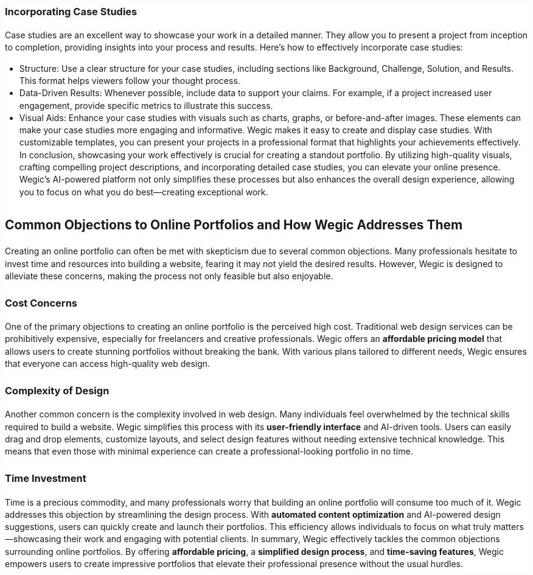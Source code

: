 ### Incorporating Case Studies

Case studies are an excellent way to showcase your work in a detailed manner. They allow you to present a project from inception to completion, providing insights into your process and results. Here’s how to effectively incorporate case studies:

- Structure: Use a clear structure for your case studies, including sections like Background, Challenge, Solution, and Results. This format helps viewers follow your thought process.
- Data-Driven Results: Whenever possible, include data to support your claims. For example, if a project increased user engagement, provide specific metrics to illustrate this success.
- Visual Aids: Enhance your case studies with visuals such as charts, graphs, or before-and-after images. These elements can make your case studies more engaging and informative.
  Wegic makes it easy to create and display case studies. With customizable templates, you can present your projects in a professional format that highlights your achievements effectively.
  In conclusion, showcasing your work effectively is crucial for creating a standout portfolio. By utilizing high-quality visuals, crafting compelling project descriptions, and incorporating detailed case studies, you can elevate your online presence. Wegic’s AI-powered platform not only simplifies these processes but also enhances the overall design experience, allowing you to focus on what you do best—creating exceptional work.

## Common Objections to Online Portfolios and How Wegic Addresses Them

Creating an online portfolio can often be met with skepticism due to several common objections. Many professionals hesitate to invest time and resources into building a website, fearing it may not yield the desired results. However, Wegic is designed to alleviate these concerns, making the process not only feasible but also enjoyable.

### Cost Concerns

One of the primary objections to creating an online portfolio is the perceived high cost. Traditional web design services can be prohibitively expensive, especially for freelancers and creative professionals. Wegic offers an **affordable pricing model** that allows users to create stunning portfolios without breaking the bank. With various plans tailored to different needs, Wegic ensures that everyone can access high-quality web design.

### Complexity of Design

Another common concern is the complexity involved in web design. Many individuals feel overwhelmed by the technical skills required to build a website. Wegic simplifies this process with its **user-friendly interface** and AI-driven tools. Users can easily drag and drop elements, customize layouts, and select design features without needing extensive technical knowledge. This means that even those with minimal experience can create a professional-looking portfolio in no time.

### Time Investment

Time is a precious commodity, and many professionals worry that building an online portfolio will consume too much of it. Wegic addresses this objection by streamlining the design process. With **automated content optimization** and AI-powered design suggestions, users can quickly create and launch their portfolios. This efficiency allows individuals to focus on what truly matters—showcasing their work and engaging with potential clients.
In summary, Wegic effectively tackles the common objections surrounding online portfolios. By offering **affordable pricing**, a **simplified design process**, and **time-saving features**, Wegic empowers users to create impressive portfolios that elevate their professional presence without the usual hurdles.
